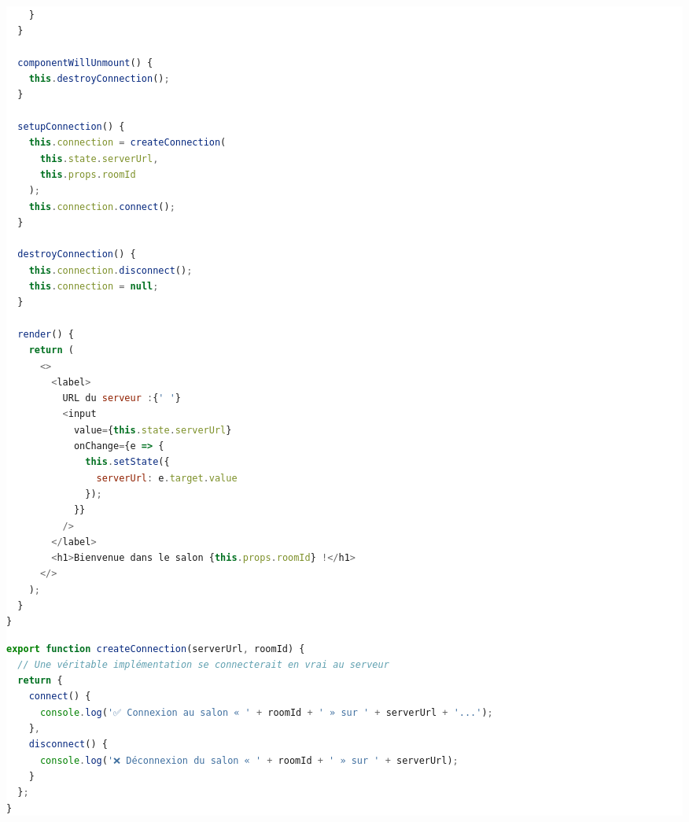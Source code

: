 ```js src/ChatRoom.js active
    }
  }

  componentWillUnmount() {
    this.destroyConnection();
  }

  setupConnection() {
    this.connection = createConnection(
      this.state.serverUrl,
      this.props.roomId
    );
    this.connection.connect();
  }

  destroyConnection() {
    this.connection.disconnect();
    this.connection = null;
  }

  render() {
    return (
      <>
        <label>
          URL du serveur :{' '}
          <input
            value={this.state.serverUrl}
            onChange={e => {
              this.setState({
                serverUrl: e.target.value
              });
            }}
          />
        </label>
        <h1>Bienvenue dans le salon {this.props.roomId} !</h1>
      </>
    );
  }
}
```

```js src/chat.js
export function createConnection(serverUrl, roomId) {
  // Une véritable implémentation se connecterait en vrai au serveur
  return {
    connect() {
      console.log('✅ Connexion au salon « ' + roomId + ' » sur ' + serverUrl + '...');
    },
    disconnect() {
      console.log('❌ Déconnexion du salon « ' + roomId + ' » sur ' + serverUrl);
    }
  };
}
```
